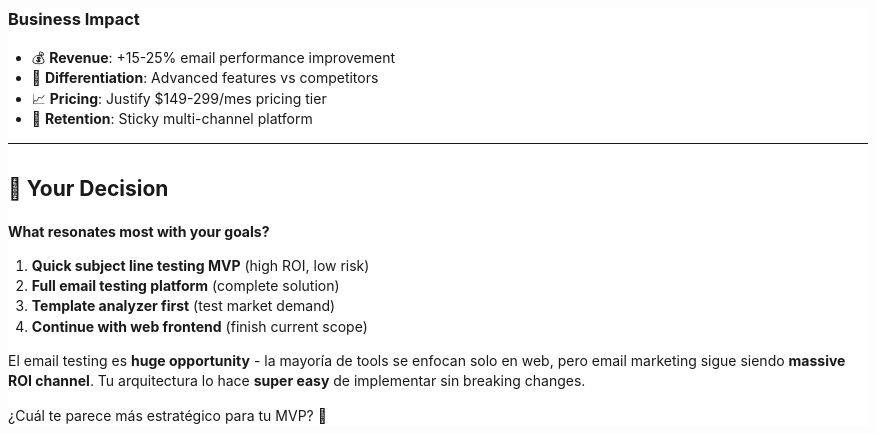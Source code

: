 ### **Business Impact**
- 💰 **Revenue**: +15-25% email performance improvement
- 🎯 **Differentiation**: Advanced features vs competitors  
- 📈 **Pricing**: Justify $149-299/mes pricing tier
- 🔄 **Retention**: Sticky multi-channel platform

---

## 🤔 **Your Decision**

**What resonates most with your goals?**

1. **Quick subject line testing MVP** (high ROI, low risk)
2. **Full email testing platform** (complete solution)  
3. **Template analyzer first** (test market demand)
4. **Continue with web frontend** (finish current scope)

El email testing es **huge opportunity** - la mayoría de tools se enfocan solo en web, pero email marketing sigue siendo **massive ROI channel**. Tu arquitectura lo hace **super easy** de implementar sin breaking changes.

¿Cuál te parece más estratégico para tu MVP? 🚀

